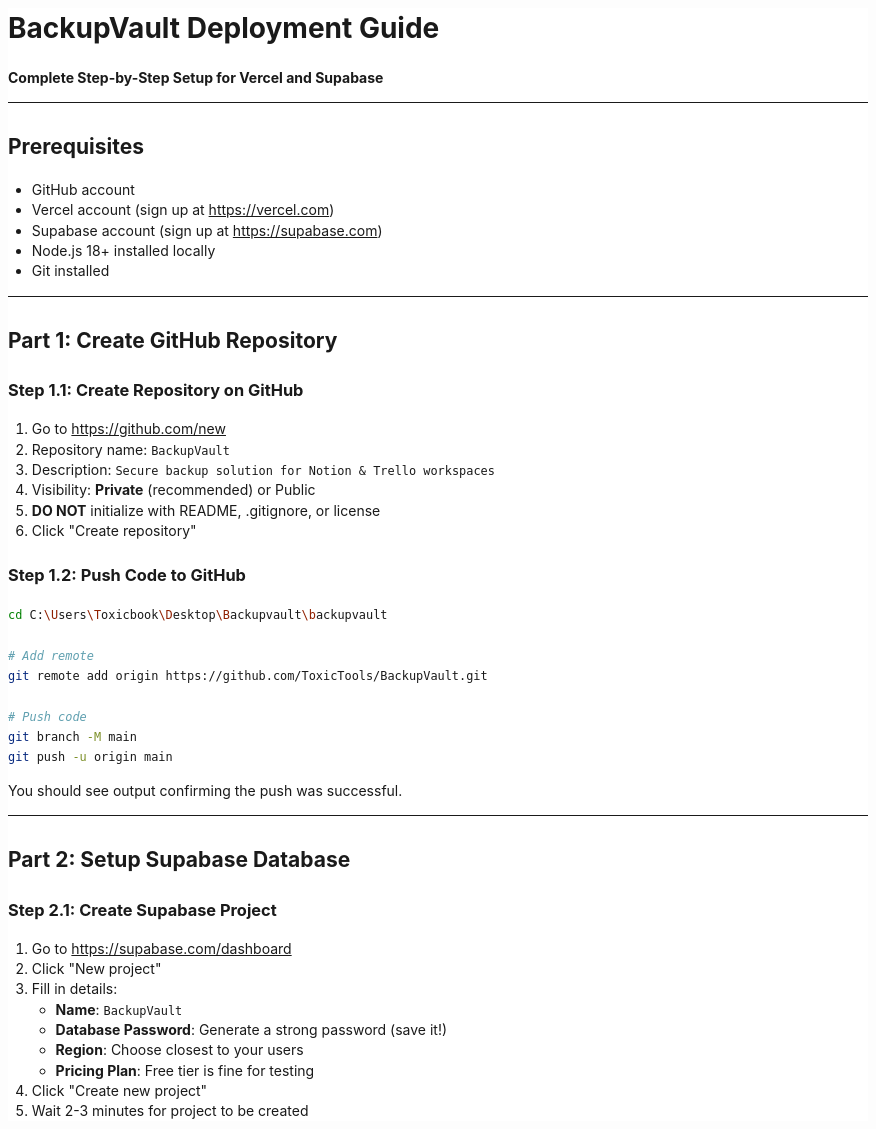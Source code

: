 # BackupVault Deployment Guide
**Complete Step-by-Step Setup for Vercel and Supabase**

---

## Prerequisites

- GitHub account
- Vercel account (sign up at https://vercel.com)
- Supabase account (sign up at https://supabase.com)
- Node.js 18+ installed locally
- Git installed

---

## Part 1: Create GitHub Repository

### Step 1.1: Create Repository on GitHub

1. Go to https://github.com/new
2. Repository name: `BackupVault`
3. Description: `Secure backup solution for Notion & Trello workspaces`
4. Visibility: **Private** (recommended) or Public
5. **DO NOT** initialize with README, .gitignore, or license
6. Click "Create repository"

### Step 1.2: Push Code to GitHub

```bash
cd C:\Users\Toxicbook\Desktop\Backupvault\backupvault

# Add remote
git remote add origin https://github.com/ToxicTools/BackupVault.git

# Push code
git branch -M main
git push -u origin main
```

You should see output confirming the push was successful.

---

## Part 2: Setup Supabase Database

### Step 2.1: Create Supabase Project

1. Go to https://supabase.com/dashboard
2. Click "New project"
3. Fill in details:
   - **Name**: `BackupVault`
   - **Database Password**: Generate a strong password (save it!)
   - **Region**: Choose closest to your users
   - **Pricing Plan**: Free tier is fine for testing
4. Click "Create new project"
5. Wait 2-3 minutes for project to be created
